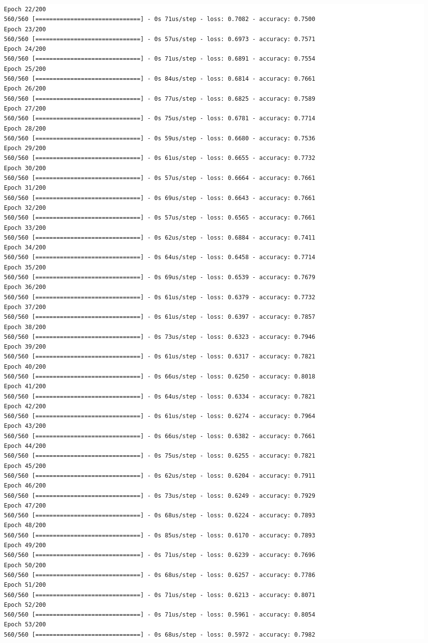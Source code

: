     Epoch 22/200
    560/560 [==============================] - 0s 71us/step - loss: 0.7082 - accuracy: 0.7500
    Epoch 23/200
    560/560 [==============================] - 0s 57us/step - loss: 0.6973 - accuracy: 0.7571
    Epoch 24/200
    560/560 [==============================] - 0s 71us/step - loss: 0.6891 - accuracy: 0.7554
    Epoch 25/200
    560/560 [==============================] - 0s 84us/step - loss: 0.6814 - accuracy: 0.7661
    Epoch 26/200
    560/560 [==============================] - 0s 77us/step - loss: 0.6825 - accuracy: 0.7589
    Epoch 27/200
    560/560 [==============================] - 0s 75us/step - loss: 0.6781 - accuracy: 0.7714
    Epoch 28/200
    560/560 [==============================] - 0s 59us/step - loss: 0.6680 - accuracy: 0.7536
    Epoch 29/200
    560/560 [==============================] - 0s 61us/step - loss: 0.6655 - accuracy: 0.7732
    Epoch 30/200
    560/560 [==============================] - 0s 57us/step - loss: 0.6664 - accuracy: 0.7661
    Epoch 31/200
    560/560 [==============================] - 0s 69us/step - loss: 0.6643 - accuracy: 0.7661
    Epoch 32/200
    560/560 [==============================] - 0s 57us/step - loss: 0.6565 - accuracy: 0.7661
    Epoch 33/200
    560/560 [==============================] - 0s 62us/step - loss: 0.6884 - accuracy: 0.7411
    Epoch 34/200
    560/560 [==============================] - 0s 64us/step - loss: 0.6458 - accuracy: 0.7714
    Epoch 35/200
    560/560 [==============================] - 0s 69us/step - loss: 0.6539 - accuracy: 0.7679
    Epoch 36/200
    560/560 [==============================] - 0s 61us/step - loss: 0.6379 - accuracy: 0.7732
    Epoch 37/200
    560/560 [==============================] - 0s 61us/step - loss: 0.6397 - accuracy: 0.7857
    Epoch 38/200
    560/560 [==============================] - 0s 73us/step - loss: 0.6323 - accuracy: 0.7946
    Epoch 39/200
    560/560 [==============================] - 0s 61us/step - loss: 0.6317 - accuracy: 0.7821
    Epoch 40/200
    560/560 [==============================] - 0s 66us/step - loss: 0.6250 - accuracy: 0.8018
    Epoch 41/200
    560/560 [==============================] - 0s 64us/step - loss: 0.6334 - accuracy: 0.7821
    Epoch 42/200
    560/560 [==============================] - 0s 61us/step - loss: 0.6274 - accuracy: 0.7964
    Epoch 43/200
    560/560 [==============================] - 0s 66us/step - loss: 0.6382 - accuracy: 0.7661
    Epoch 44/200
    560/560 [==============================] - 0s 75us/step - loss: 0.6255 - accuracy: 0.7821
    Epoch 45/200
    560/560 [==============================] - 0s 62us/step - loss: 0.6204 - accuracy: 0.7911
    Epoch 46/200
    560/560 [==============================] - 0s 73us/step - loss: 0.6249 - accuracy: 0.7929
    Epoch 47/200
    560/560 [==============================] - 0s 68us/step - loss: 0.6224 - accuracy: 0.7893
    Epoch 48/200
    560/560 [==============================] - 0s 85us/step - loss: 0.6170 - accuracy: 0.7893
    Epoch 49/200
    560/560 [==============================] - 0s 71us/step - loss: 0.6239 - accuracy: 0.7696
    Epoch 50/200
    560/560 [==============================] - 0s 68us/step - loss: 0.6257 - accuracy: 0.7786
    Epoch 51/200
    560/560 [==============================] - 0s 71us/step - loss: 0.6213 - accuracy: 0.8071
    Epoch 52/200
    560/560 [==============================] - 0s 71us/step - loss: 0.5961 - accuracy: 0.8054
    Epoch 53/200
    560/560 [==============================] - 0s 68us/step - loss: 0.5972 - accuracy: 0.7982